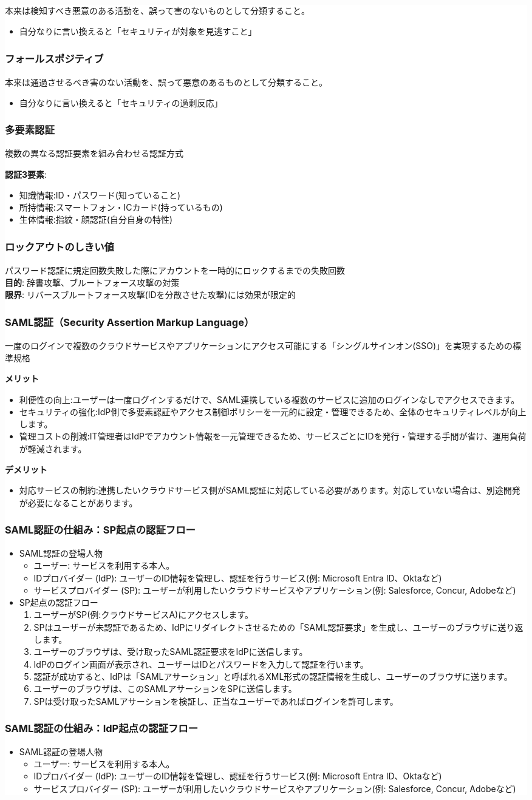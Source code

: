本来は検知すべき悪意のある活動を、誤って害のないものとして分類すること。
- 自分なりに言い換えると「セキュリティが対象を見逃すこと」

### フォールスポジティブ

本来は通過させるべき害のない活動を、誤って悪意のあるものとして分類すること。
- 自分なりに言い換えると「セキュリティの過剰反応」

### 多要素認証

複数の異なる認証要素を組み合わせる認証方式

**認証3要素**:
- 知識情報:ID・パスワード(知っていること)
- 所持情報:スマートフォン・ICカード(持っているもの)
- 生体情報:指紋・顔認証(自分自身の特性)

### ロックアウトのしきい値

パスワード認証に規定回数失敗した際にアカウントを一時的にロックするまでの失敗回数\
**目的**: 辞書攻撃、ブルートフォース攻撃の対策\
**限界**: リバースブルートフォース攻撃(IDを分散させた攻撃)には効果が限定的

### SAML認証（Security Assertion Markup Language）

一度のログインで複数のクラウドサービスやアプリケーションにアクセス可能にする「シングルサインオン(SSO)」を実現するための標準規格

**メリット**
- 利便性の向上:ユーザーは一度ログインするだけで、SAML連携している複数のサービスに追加のログインなしでアクセスできます。
- セキュリティの強化:IdP側で多要素認証やアクセス制御ポリシーを一元的に設定・管理できるため、全体のセキュリティレベルが向上します。
- 管理コストの削減:IT管理者はIdPでアカウント情報を一元管理できるため、サービスごとにIDを発行・管理する手間が省け、運用負荷が軽減されます。

**デメリット**
- 対応サービスの制約:連携したいクラウドサービス側がSAML認証に対応している必要があります。対応していない場合は、別途開発が必要になることがあります。

### SAML認証の仕組み：SP起点の認証フロー

- SAML認証の登場人物
  - ユーザー: サービスを利用する本人。
  - IDプロバイダー (IdP): ユーザーのID情報を管理し、認証を行うサービス(例: Microsoft Entra ID、Oktaなど)
  - サービスプロバイダー (SP): ユーザーが利用したいクラウドサービスやアプリケーション(例: Salesforce, Concur, Adobeなど)
- SP起点の認証フロー
  1. ユーザーがSP(例:クラウドサービスA)にアクセスします。
  2. SPはユーザーが未認証であるため、IdPにリダイレクトさせるための「SAML認証要求」を生成し、ユーザーのブラウザに送り返します。
  3. ユーザーのブラウザは、受け取ったSAML認証要求をIdPに送信します。
  4. IdPのログイン画面が表示され、ユーザーはIDとパスワードを入力して認証を行います。
  5. 認証が成功すると、IdPは「SAMLアサーション」と呼ばれるXML形式の認証情報を生成し、ユーザーのブラウザに送ります。
  6. ユーザーのブラウザは、このSAMLアサーションをSPに送信します。
  7. SPは受け取ったSAMLアサーションを検証し、正当なユーザーであればログインを許可します。

### SAML認証の仕組み：IdP起点の認証フロー

- SAML認証の登場人物
  - ユーザー: サービスを利用する本人。
  - IDプロバイダー (IdP): ユーザーのID情報を管理し、認証を行うサービス(例: Microsoft Entra ID、Oktaなど)
  - サービスプロバイダー (SP): ユーザーが利用したいクラウドサービスやアプリケーション(例: Salesforce, Concur, Adobeなど)
